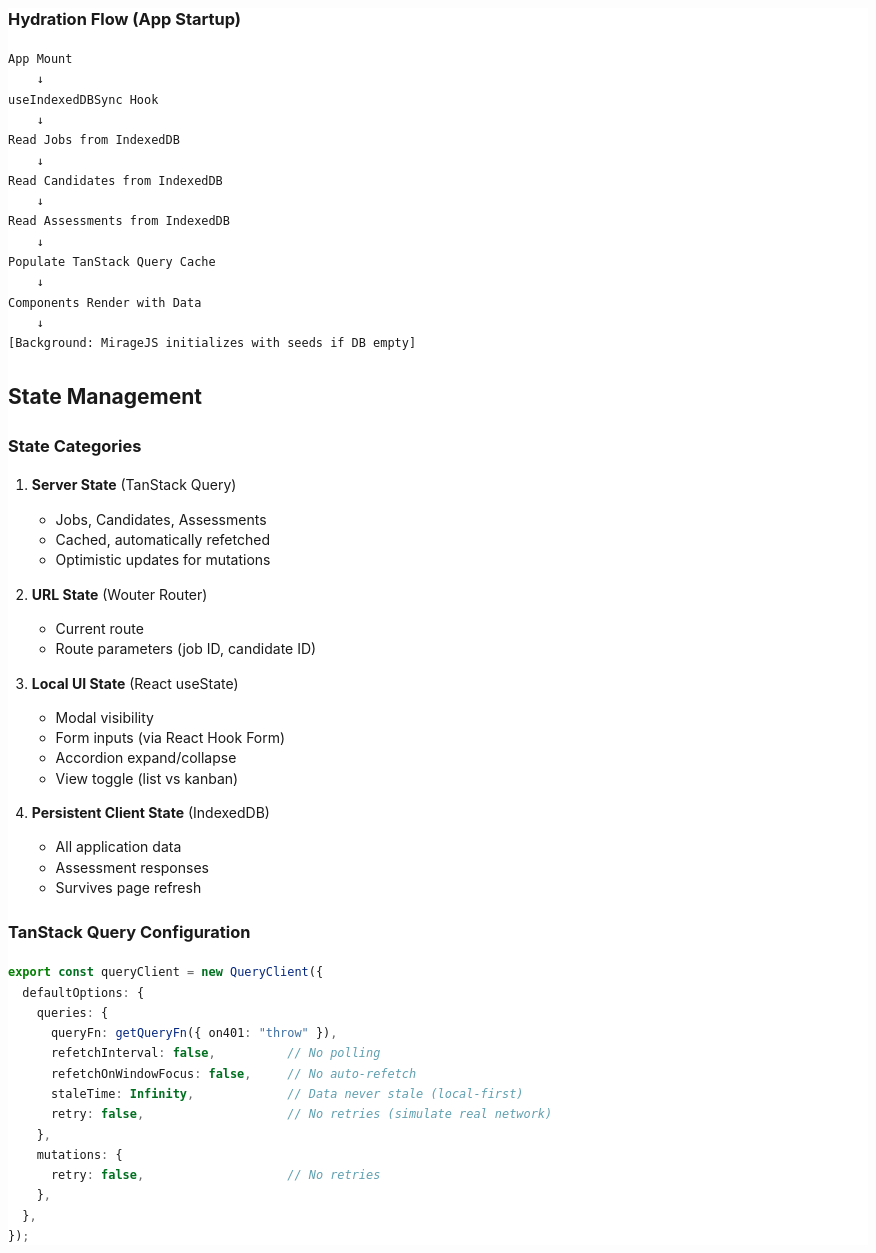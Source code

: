 ### Hydration Flow (App Startup)

```
App Mount
    ↓
useIndexedDBSync Hook
    ↓
Read Jobs from IndexedDB
    ↓
Read Candidates from IndexedDB
    ↓
Read Assessments from IndexedDB
    ↓
Populate TanStack Query Cache
    ↓
Components Render with Data
    ↓
[Background: MirageJS initializes with seeds if DB empty]
```

## State Management

### State Categories

1. **Server State** (TanStack Query)
   - Jobs, Candidates, Assessments
   - Cached, automatically refetched
   - Optimistic updates for mutations

2. **URL State** (Wouter Router)
   - Current route
   - Route parameters (job ID, candidate ID)

3. **Local UI State** (React useState)
   - Modal visibility
   - Form inputs (via React Hook Form)
   - Accordion expand/collapse
   - View toggle (list vs kanban)

4. **Persistent Client State** (IndexedDB)
   - All application data
   - Assessment responses
   - Survives page refresh

### TanStack Query Configuration

```typescript
export const queryClient = new QueryClient({
  defaultOptions: {
    queries: {
      queryFn: getQueryFn({ on401: "throw" }),
      refetchInterval: false,          // No polling
      refetchOnWindowFocus: false,     // No auto-refetch
      staleTime: Infinity,             // Data never stale (local-first)
      retry: false,                    // No retries (simulate real network)
    },
    mutations: {
      retry: false,                    // No retries
    },
  },
});
```
